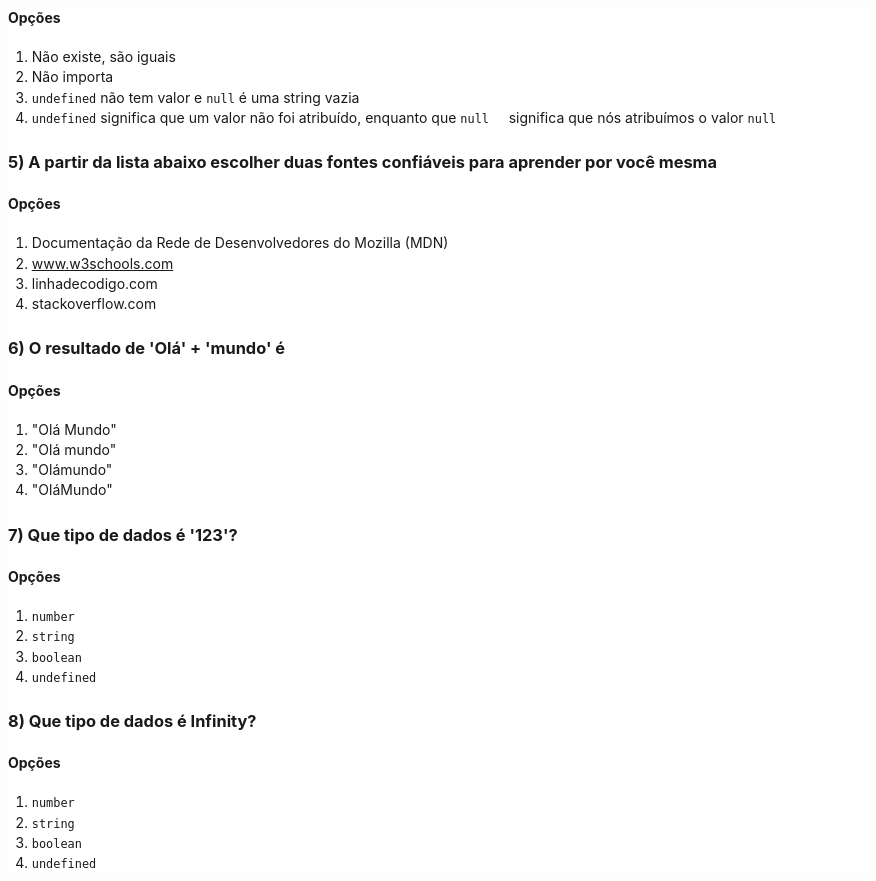 #### Opções

1. Não existe, são iguais
2. Não importa
3. `undefined`  não tem valor e `null` é uma string vazia
4. `undefined` significa que um valor não foi atribuído, enquanto que `null`
    significa que nós atribuímos o valor `null`

<solution style="display:none;">4</solution>

### 5) A partir da lista abaixo escolher duas fontes confiáveis para aprender por você mesma

#### Opções

1. Documentação da Rede de Desenvolvedores do Mozilla (MDN)
2. www.w3schools.com
3. linhadecodigo.com
4. stackoverflow.com

<solution style="display:none;">1,4</solution>

### 6) O resultado de 'Olá' + 'mundo' é

#### Opções

1. "Olá Mundo"
2. "Olá mundo"
3. "Olámundo"
4. "OláMundo"

<solution style="display:none;">3</solution>

### 7) Que tipo de dados é '123'?

#### Opções

1. `number`
2. `string`
3. `boolean`
4. `undefined`

<solution style="display:none;">2</solution>

### 8) Que tipo de dados é Infinity?

#### Opções

1. `number`
2. `string`
3. `boolean`
4. `undefined`

<solution style="display:none;">1</solution>
